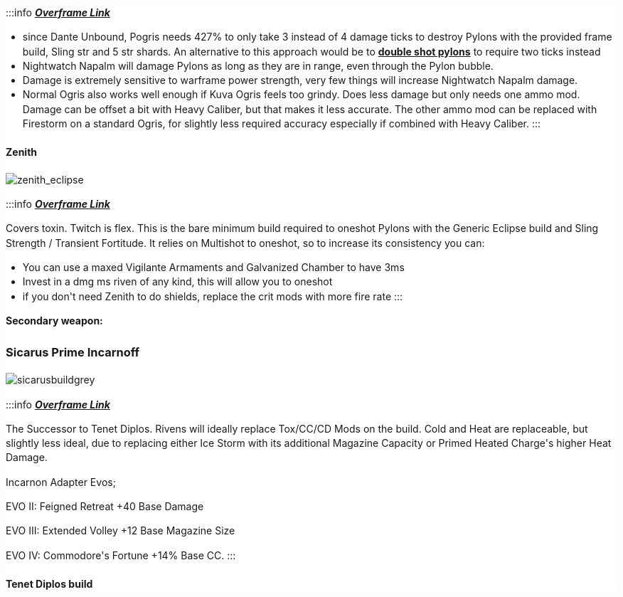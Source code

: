 :::info [*__Overframe Link__*](https://overframe.gg/build/771293/)

- since Dante Unbound, Pogris needs 427% to only take 3 instead of 4 damage ticks to destroy Pylons with the provided frame build, Sling str and 5 str shards. An alternative to this approach would be to [__double shot pylons__](/advanced/speedrun-strats.html#fast-pogris-pylons-double-shot-void-strike) to require two ticks instead
- Nightwatch Napalm will damage Pylons as long as they are in range, even through the Pylon bubble.
- Damage is extremely sensitive to warframe power strength, very few things will increase Nightwatch Napalm damage.
- Normal Ogris also works well enough if Kuva Ogris feels too grindy. Does less damage but only needs one ammo mod. Damage can be offset a bit with Heavy Caliber, but that makes it less accurate. The other ammo mod can be replaced with Firestorm on a standard Ogris, for slightly less required accuracy especially if combined with Heavy Caliber.
:::

#### **Zenith**

<div style="width: 100%; text-align: left;">
    <img src="https://cdn.profit-taker.com/Zenith_Build.png" alt="zenith_eclipse" style="width: 100%; height: auto;">
</div>

:::info [*__Overframe Link__*](https://overframe.gg/build/771294/)

Covers toxin. Twitch is flex. This is the bare minimum build required to oneshot Pylons with the Generic Eclipse build and Sling Strength / Transient Fortitude. It relies on Multishot to oneshot, so to increase its consistency you can:

- You can use a maxed Vigilante Armaments and Galvanized Chamber to have 3ms
- Invest in a dmg ms riven of any kind, this will allow you to oneshot 
- if you don't need Zenith to do shields, replace the crit mods with more fire rate
:::

__Secondary weapon:__

### **Sicarus Prime Incarnoff**

<div style="width: 100%; text-align: left;">
    <img src="https://cdn.profit-taker.com/sicarusbuildgrey.png" alt="sicarusbuildgrey" style="width: 100%; height: auto;">
</div>

:::info [*__Overframe Link__*](https://overframe.gg/build/784344/)

The Successor to Tenet Diplos. Rivens will ideally replace Tox/CC/CD Mods on the build. Cold and Heat are replaceable, but slightly less ideal, due to replacing either Ice Storm with its additional Magazine Capacity or Primed Heated Charge's higher Heat Damage. 

Incarnon Adapter Evos;

EVO II: Feigned Retreat +40 Base Damage

EVO III: Extended Volley +12 Base Magazine Size

EVO IV: Commodore's Fortune +14% Base CC.
:::

#### **Tenet Diplos build**
